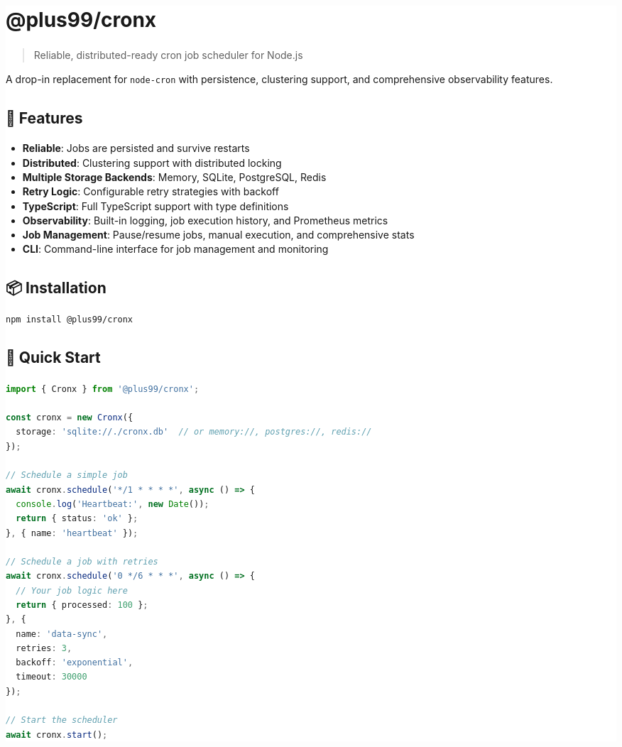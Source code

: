 # @plus99/cronx

> Reliable, distributed-ready cron job scheduler for Node.js

A drop-in replacement for `node-cron` with persistence, clustering support, and comprehensive observability features.

## 🎯 Features

- **Reliable**: Jobs are persisted and survive restarts
- **Distributed**: Clustering support with distributed locking
- **Multiple Storage Backends**: Memory, SQLite, PostgreSQL, Redis
- **Retry Logic**: Configurable retry strategies with backoff
- **TypeScript**: Full TypeScript support with type definitions
- **Observability**: Built-in logging, job execution history, and Prometheus metrics
- **Job Management**: Pause/resume jobs, manual execution, and comprehensive stats
- **CLI**: Command-line interface for job management and monitoring

## 📦 Installation

```bash
npm install @plus99/cronx
```

## 🚀 Quick Start

```typescript
import { Cronx } from '@plus99/cronx';

const cronx = new Cronx({
  storage: 'sqlite://./cronx.db'  // or memory://, postgres://, redis://
});

// Schedule a simple job
await cronx.schedule('*/1 * * * *', async () => {
  console.log('Heartbeat:', new Date());
  return { status: 'ok' };
}, { name: 'heartbeat' });

// Schedule a job with retries
await cronx.schedule('0 */6 * * *', async () => {
  // Your job logic here
  return { processed: 100 };
}, {
  name: 'data-sync',
  retries: 3,
  backoff: 'exponential',
  timeout: 30000
});

// Start the scheduler
await cronx.start();
```
